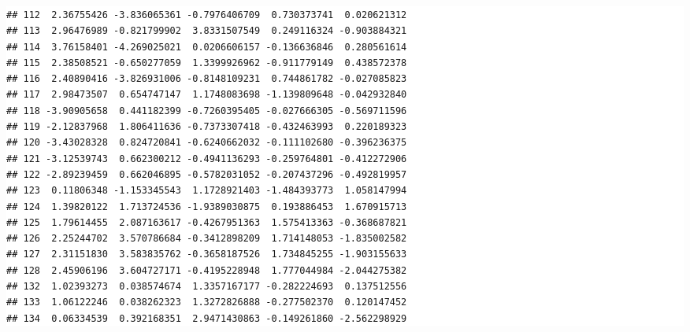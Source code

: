     ## 112  2.36755426 -3.836065361 -0.7976406709  0.730373741  0.020621312
    ## 113  2.96476989 -0.821799902  3.8331507549  0.249116324 -0.903884321
    ## 114  3.76158401 -4.269025021  0.0206606157 -0.136636846  0.280561614
    ## 115  2.38508521 -0.650277059  1.3399926962 -0.911779149  0.438572378
    ## 116  2.40890416 -3.826931006 -0.8148109231  0.744861782 -0.027085823
    ## 117  2.98473507  0.654747147  1.1748083698 -1.139809648 -0.042932840
    ## 118 -3.90905658  0.441182399 -0.7260395405 -0.027666305 -0.569711596
    ## 119 -2.12837968  1.806411636 -0.7373307418 -0.432463993  0.220189323
    ## 120 -3.43028328  0.824720841 -0.6240662032 -0.111102680 -0.396236375
    ## 121 -3.12539743  0.662300212 -0.4941136293 -0.259764801 -0.412272906
    ## 122 -2.89239459  0.662046895 -0.5782031052 -0.207437296 -0.492819957
    ## 123  0.11806348 -1.153345543  1.1728921403 -1.484393773  1.058147994
    ## 124  1.39820122  1.713724536 -1.9389030875  0.193886453  1.670915713
    ## 125  1.79614455  2.087163617 -0.4267951363  1.575413363 -0.368687821
    ## 126  2.25244702  3.570786684 -0.3412898209  1.714148053 -1.835002582
    ## 127  2.31151830  3.583835762 -0.3658187526  1.734845255 -1.903155633
    ## 128  2.45906196  3.604727171 -0.4195228948  1.777044984 -2.044275382
    ## 132  1.02393273  0.038574674  1.3357167177 -0.282224693  0.137512556
    ## 133  1.06122246  0.038262323  1.3272826888 -0.277502370  0.120147452
    ## 134  0.06334539  0.392168351  2.9471430863 -0.149261860 -2.562298929